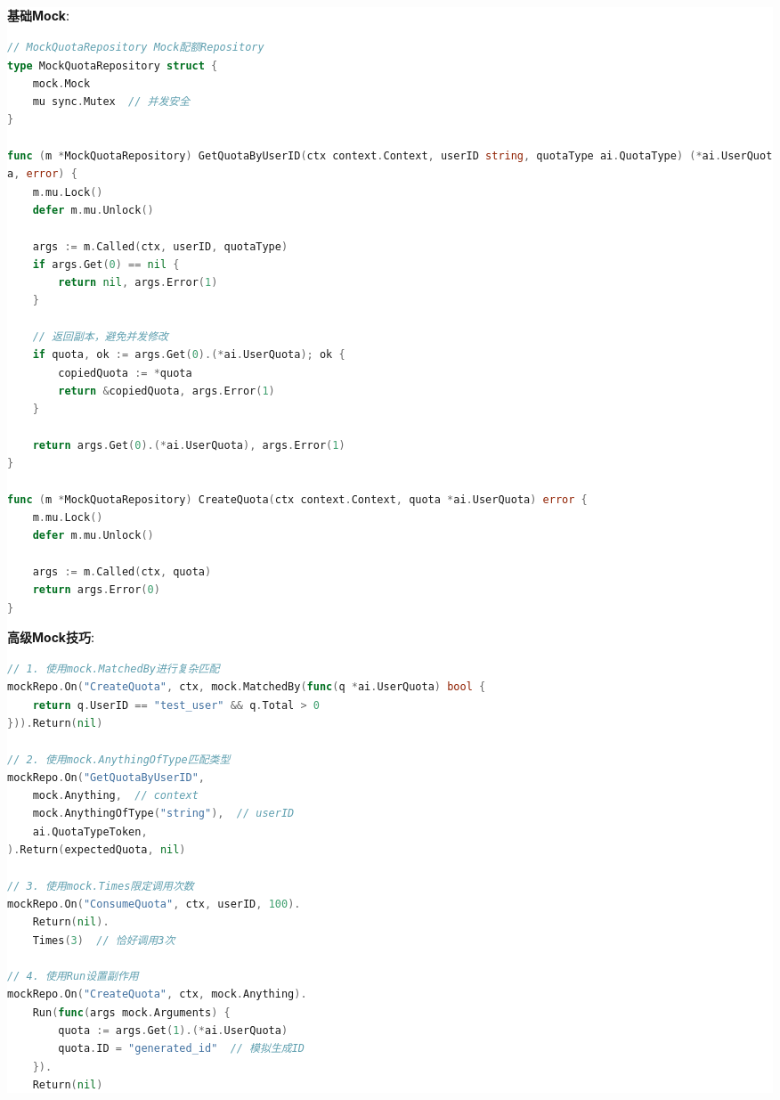 **基础Mock**:

```go
// MockQuotaRepository Mock配额Repository
type MockQuotaRepository struct {
    mock.Mock
    mu sync.Mutex  // 并发安全
}

func (m *MockQuotaRepository) GetQuotaByUserID(ctx context.Context, userID string, quotaType ai.QuotaType) (*ai.UserQuota, error) {
    m.mu.Lock()
    defer m.mu.Unlock()
    
    args := m.Called(ctx, userID, quotaType)
    if args.Get(0) == nil {
        return nil, args.Error(1)
    }
    
    // 返回副本，避免并发修改
    if quota, ok := args.Get(0).(*ai.UserQuota); ok {
        copiedQuota := *quota
        return &copiedQuota, args.Error(1)
    }
    
    return args.Get(0).(*ai.UserQuota), args.Error(1)
}

func (m *MockQuotaRepository) CreateQuota(ctx context.Context, quota *ai.UserQuota) error {
    m.mu.Lock()
    defer m.mu.Unlock()
    
    args := m.Called(ctx, quota)
    return args.Error(0)
}
```

**高级Mock技巧**:

```go
// 1. 使用mock.MatchedBy进行复杂匹配
mockRepo.On("CreateQuota", ctx, mock.MatchedBy(func(q *ai.UserQuota) bool {
    return q.UserID == "test_user" && q.Total > 0
})).Return(nil)

// 2. 使用mock.AnythingOfType匹配类型
mockRepo.On("GetQuotaByUserID", 
    mock.Anything,  // context
    mock.AnythingOfType("string"),  // userID
    ai.QuotaTypeToken,
).Return(expectedQuota, nil)

// 3. 使用mock.Times限定调用次数
mockRepo.On("ConsumeQuota", ctx, userID, 100).
    Return(nil).
    Times(3)  // 恰好调用3次

// 4. 使用Run设置副作用
mockRepo.On("CreateQuota", ctx, mock.Anything).
    Run(func(args mock.Arguments) {
        quota := args.Get(1).(*ai.UserQuota)
        quota.ID = "generated_id"  // 模拟生成ID
    }).
    Return(nil)
```
